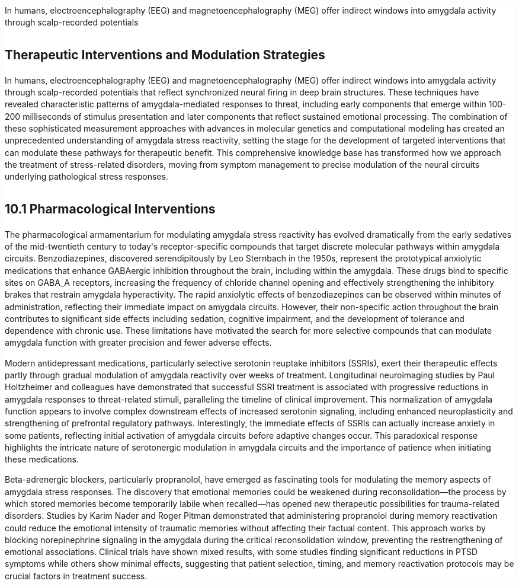 In humans, electroencephalography (EEG) and magnetoencephalography (MEG) offer indirect windows into amygdala activity through scalp-recorded potentials

## Therapeutic Interventions and Modulation Strategies

In humans, electroencephalography (EEG) and magnetoencephalography (MEG) offer indirect windows into amygdala activity through scalp-recorded potentials that reflect synchronized neural firing in deep brain structures. These techniques have revealed characteristic patterns of amygdala-mediated responses to threat, including early components that emerge within 100-200 milliseconds of stimulus presentation and later components that reflect sustained emotional processing. The combination of these sophisticated measurement approaches with advances in molecular genetics and computational modeling has created an unprecedented understanding of amygdala stress reactivity, setting the stage for the development of targeted interventions that can modulate these pathways for therapeutic benefit. This comprehensive knowledge base has transformed how we approach the treatment of stress-related disorders, moving from symptom management to precise modulation of the neural circuits underlying pathological stress responses.

## 10.1 Pharmacological Interventions

The pharmacological armamentarium for modulating amygdala stress reactivity has evolved dramatically from the early sedatives of the mid-twentieth century to today's receptor-specific compounds that target discrete molecular pathways within amygdala circuits. Benzodiazepines, discovered serendipitously by Leo Sternbach in the 1950s, represent the prototypical anxiolytic medications that enhance GABAergic inhibition throughout the brain, including within the amygdala. These drugs bind to specific sites on GABA_A receptors, increasing the frequency of chloride channel opening and effectively strengthening the inhibitory brakes that restrain amygdala hyperactivity. The rapid anxiolytic effects of benzodiazepines can be observed within minutes of administration, reflecting their immediate impact on amygdala circuits. However, their non-specific action throughout the brain contributes to significant side effects including sedation, cognitive impairment, and the development of tolerance and dependence with chronic use. These limitations have motivated the search for more selective compounds that can modulate amygdala function with greater precision and fewer adverse effects.

Modern antidepressant medications, particularly selective serotonin reuptake inhibitors (SSRIs), exert their therapeutic effects partly through gradual modulation of amygdala reactivity over weeks of treatment. Longitudinal neuroimaging studies by Paul Holtzheimer and colleagues have demonstrated that successful SSRI treatment is associated with progressive reductions in amygdala responses to threat-related stimuli, paralleling the timeline of clinical improvement. This normalization of amygdala function appears to involve complex downstream effects of increased serotonin signaling, including enhanced neuroplasticity and strengthening of prefrontal regulatory pathways. Interestingly, the immediate effects of SSRIs can actually increase anxiety in some patients, reflecting initial activation of amygdala circuits before adaptive changes occur. This paradoxical response highlights the intricate nature of serotonergic modulation in amygdala circuits and the importance of patience when initiating these medications.

Beta-adrenergic blockers, particularly propranolol, have emerged as fascinating tools for modulating the memory aspects of amygdala stress responses. The discovery that emotional memories could be weakened during reconsolidation—the process by which stored memories become temporarily labile when recalled—has opened new therapeutic possibilities for trauma-related disorders. Studies by Karim Nader and Roger Pitman demonstrated that administering propranolol during memory reactivation could reduce the emotional intensity of traumatic memories without affecting their factual content. This approach works by blocking norepinephrine signaling in the amygdala during the critical reconsolidation window, preventing the restrengthening of emotional associations. Clinical trials have shown mixed results, with some studies finding significant reductions in PTSD symptoms while others show minimal effects, suggesting that patient selection, timing, and memory reactivation protocols may be crucial factors in treatment success.
